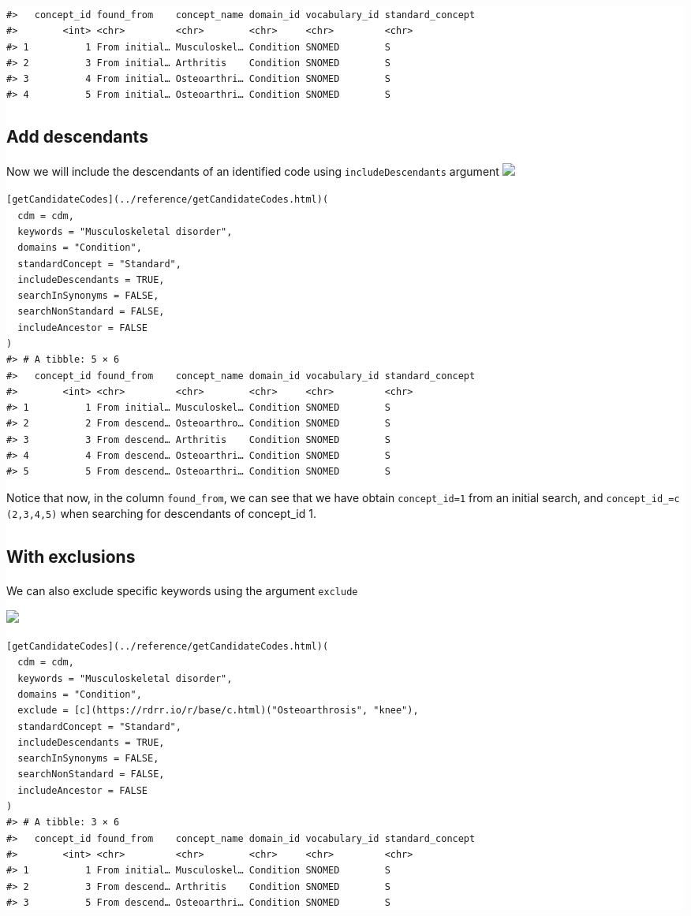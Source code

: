     #>   concept_id found_from    concept_name domain_id vocabulary_id standard_concept
    #>        <int> <chr>         <chr>        <chr>     <chr>         <chr>           
    #> 1          1 From initial… Musculoskel… Condition SNOMED        S               
    #> 2          3 From initial… Arthritis    Condition SNOMED        S               
    #> 3          4 From initial… Osteoarthri… Condition SNOMED        S               
    #> 4          5 From initial… Osteoarthri… Condition SNOMED        S

## Add descendants

Now we will include the descendants of an identified code using `includeDescendants` argument ![](Figures%2F5.png)
    
    
    [getCandidateCodes](../reference/getCandidateCodes.html)(
      cdm = cdm,
      keywords = "Musculoskeletal disorder",
      domains = "Condition",
      standardConcept = "Standard",
      includeDescendants = TRUE,
      searchInSynonyms = FALSE,
      searchNonStandard = FALSE,
      includeAncestor = FALSE
    )
    #> # A tibble: 5 × 6
    #>   concept_id found_from    concept_name domain_id vocabulary_id standard_concept
    #>        <int> <chr>         <chr>        <chr>     <chr>         <chr>           
    #> 1          1 From initial… Musculoskel… Condition SNOMED        S               
    #> 2          2 From descend… Osteoarthro… Condition SNOMED        S               
    #> 3          3 From descend… Arthritis    Condition SNOMED        S               
    #> 4          4 From descend… Osteoarthri… Condition SNOMED        S               
    #> 5          5 From descend… Osteoarthri… Condition SNOMED        S

Notice that now, in the column `found_from`, we can see that we have obtain `concept_id=1` from an initial search, and `concept_id_=c(2,3,4,5)` when searching for descendants of concept_id 1.

## With exclusions

We can also exclude specific keywords using the argument `exclude`

![](Figures%2F6.png)
    
    
    [getCandidateCodes](../reference/getCandidateCodes.html)(
      cdm = cdm,
      keywords = "Musculoskeletal disorder",
      domains = "Condition",
      exclude = [c](https://rdrr.io/r/base/c.html)("Osteoarthrosis", "knee"),
      standardConcept = "Standard",
      includeDescendants = TRUE,
      searchInSynonyms = FALSE,
      searchNonStandard = FALSE,
      includeAncestor = FALSE
    )
    #> # A tibble: 3 × 6
    #>   concept_id found_from    concept_name domain_id vocabulary_id standard_concept
    #>        <int> <chr>         <chr>        <chr>     <chr>         <chr>           
    #> 1          1 From initial… Musculoskel… Condition SNOMED        S               
    #> 2          3 From descend… Arthritis    Condition SNOMED        S               
    #> 3          5 From descend… Osteoarthri… Condition SNOMED        S
